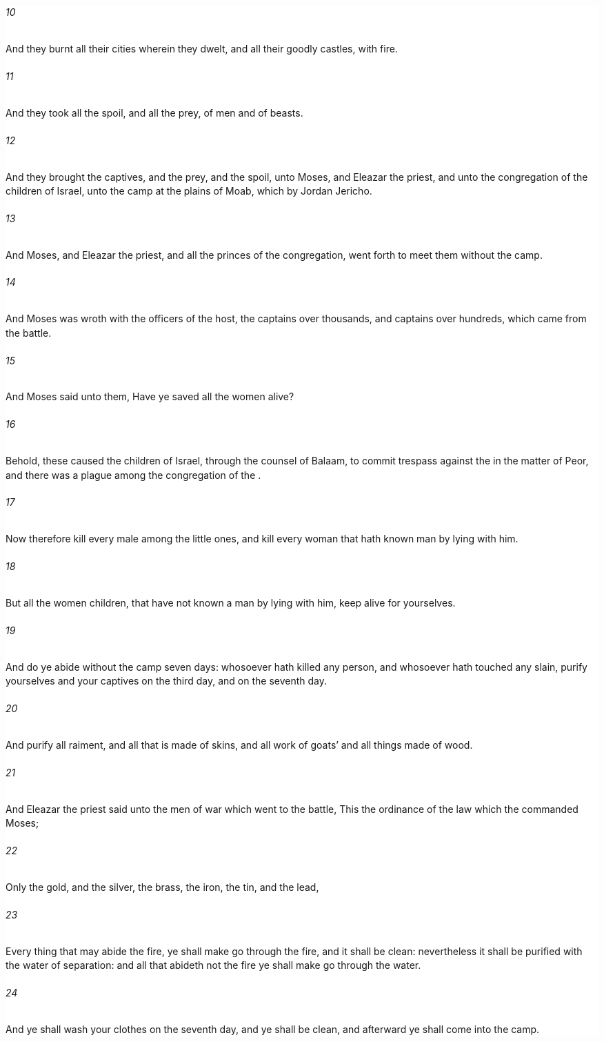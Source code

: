 ###### 10 
And they burnt all their cities wherein they dwelt, and all their goodly castles, with fire.

###### 11 
And they took all the spoil, and all the prey,  of men and of beasts.

###### 12 
And they brought the captives, and the prey, and the spoil, unto Moses, and Eleazar the priest, and unto the congregation of the children of Israel, unto the camp at the plains of Moab, which  by Jordan  Jericho.

###### 13 
And Moses, and Eleazar the priest, and all the princes of the congregation, went forth to meet them without the camp.

###### 14 
And Moses was wroth with the officers of the host,  the captains over thousands, and captains over hundreds, which came from the battle.

###### 15 
And Moses said unto them, Have ye saved all the women alive?

###### 16 
Behold, these caused the children of Israel, through the counsel of Balaam, to commit trespass against the  in the matter of Peor, and there was a plague among the congregation of the .

###### 17 
Now therefore kill every male among the little ones, and kill every woman that hath known man by lying with him.

###### 18 
But all the women children, that have not known a man by lying with him, keep alive for yourselves.

###### 19 
And do ye abide without the camp seven days: whosoever hath killed any person, and whosoever hath touched any slain, purify  yourselves and your captives on the third day, and on the seventh day.

###### 20 
And purify all  raiment, and all that is made of skins, and all work of goats’  and all things made of wood.

###### 21 
And Eleazar the priest said unto the men of war which went to the battle, This  the ordinance of the law which the  commanded Moses;

###### 22 
Only the gold, and the silver, the brass, the iron, the tin, and the lead,

###### 23 
Every thing that may abide the fire, ye shall make  go through the fire, and it shall be clean: nevertheless it shall be purified with the water of separation: and all that abideth not the fire ye shall make go through the water.

###### 24 
And ye shall wash your clothes on the seventh day, and ye shall be clean, and afterward ye shall come into the camp.

